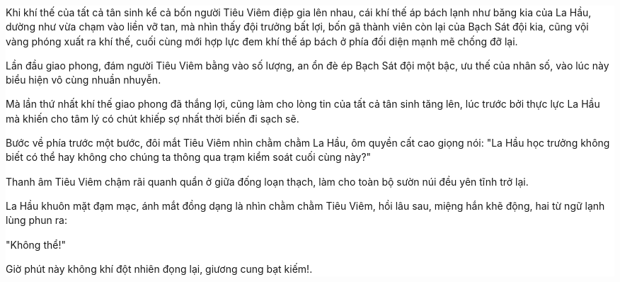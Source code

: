 Khi khí thế của tất cả tân sinh kể cả bốn người Tiêu Viêm điệp gia lên nhau, cái khí thế áp bách lạnh như băng kia của La Hầu, dường như vừa chạm vào liền vỡ tan, mà nhìn thấy đội trưởng bất lợi, bốn gã thành viên còn lại của Bạch Sát đội kia, cũng vội vàng phóng xuất ra khí thế, cuối cùng mới hợp lực đem khí thế áp bách ở phía đối diện mạnh mẽ chống đỡ lại.

Lần đầu giao phong, đám người Tiêu Viêm bằng vào số lượng, an ổn đè ép Bạch Sát đội một bậc, ưu thế của nhân số, vào lúc này biểu hiện vô cùng nhuần nhuyễn.

Mà lần thứ nhất khí thế giao phong đã thắng lợi, cũng làm cho lòng tin của tất cả tân sinh tăng lên, lúc trước bởi thực lực La Hầu mà khiến cho tâm lý có chút khiếp sợ nhất thời biến đi sạch sẽ.

Bước về phía trước một bước, đôi mắt Tiêu Viêm nhìn chằm chằm La Hầu, ôm quyền cất cao giọng nói: "La Hầu học trưởng không biết có thể hay không cho chúng ta thông qua trạm kiểm soát cuối cùng này?"

Thanh âm Tiêu Viêm chậm rãi quanh quẩn ở giữa đống loạn thạch, làm cho toàn bộ sườn núi đều yên tĩnh trở lại.

La Hầu khuôn mặt đạm mạc, ánh mắt đồng dạng là nhìn chằm chằm Tiêu Viêm, hồi lâu sau, miệng hắn khẽ động, hai từ ngữ lạnh lùng phun ra:

"Không thể!"

Giờ phút này không khí đột nhiên đọng lại, giương cung bạt kiếm!.




